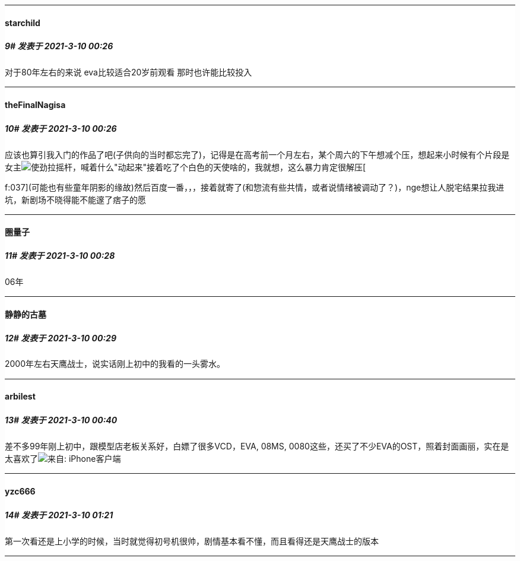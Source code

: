 
*****

####  starchild  
##### 9#       发表于 2021-3-10 00:26


对于80年左右的来说 eva比较适合20岁前观看 那时也许能比较投入


*****

####  theFinalNagisa  
##### 10#       发表于 2021-3-10 00:26


应该也算引我入门的作品了吧(子供向的当时都忘完了)，记得是在高考前一个月左右，某个周六的下午想减个压，想起来小时候有个片段是女主<img src="https://static.saraba1st.com/image/smiley/face2017/009.gif" referrerpolicy="no-referrer">使劲拉摇杆，喊着什么"动起来"接着吃了个白色的天使啥的，我就想，这么暴力肯定很解压[

f:037](可能也有些童年阴影的缘故)然后百度一番，，，接着就寄了(和惣流有些共情，或者说情绪被调动了？)，nge想让人脱宅结果拉我进坑，新剧场不晓得能不能邃了痞子的愿


*****

####  圈量子  
##### 11#       发表于 2021-3-10 00:28


06年


*****

####  静静的古墓  
##### 12#       发表于 2021-3-10 00:29


2000年左右天鹰战士，说实话刚上初中的我看的一头雾水。


*****

####  arbilest  
##### 13#       发表于 2021-3-10 00:40


差不多99年刚上初中，跟模型店老板关系好，白嫖了很多VCD，EVA, 08MS, 0080这些，还买了不少EVA的OST，照着封面画丽，实在是太喜欢了<img src="https://static.saraba1st.com/image/smiley/face2017/096.png" referrerpolicy="no-referrer">来自: iPhone客户端


*****

####  yzc666  
##### 14#       发表于 2021-3-10 01:21


第一次看还是上小学的时候，当时就觉得初号机很帅，剧情基本看不懂，而且看得还是天鹰战士的版本


*****
